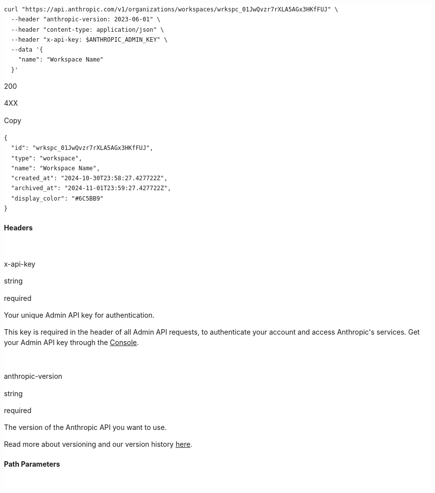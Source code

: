 ```
curl "https://api.anthropic.com/v1/organizations/workspaces/wrkspc_01JwQvzr7rXLA5AGx3HKfFUJ" \
  --header "anthropic-version: 2023-06-01" \
  --header "content-type: application/json" \
  --header "x-api-key: $ANTHROPIC_ADMIN_KEY" \
  --data '{
    "name": "Workspace Name"
  }'
```

200

4XX

Copy

```
{
  "id": "wrkspc_01JwQvzr7rXLA5AGx3HKfFUJ",
  "type": "workspace",
  "name": "Workspace Name",
  "created_at": "2024-10-30T23:58:27.427722Z",
  "archived_at": "2024-11-01T23:59:27.427722Z",
  "display_color": "#6C5BB9"
}
```

#### Headers

[​](https://docs.anthropic.com/en/api/admin-api/workspaces/update-workspace#parameter-x-api-key)

x-api-key

string

required

Your unique Admin API key for authentication.

This key is required in the header of all Admin API requests, to authenticate your account and access Anthropic's services. Get your Admin API key through the [Console](https://console.anthropic.com/settings/admin-keys).

[​](https://docs.anthropic.com/en/api/admin-api/workspaces/update-workspace#parameter-anthropic-version)

anthropic-version

string

required

The version of the Anthropic API you want to use.

Read more about versioning and our version history [here](https://docs.anthropic.com/en/api/versioning).

#### Path Parameters

[​](https://docs.anthropic.com/en/api/admin-api/workspaces/update-workspace#parameter-workspace-id)

